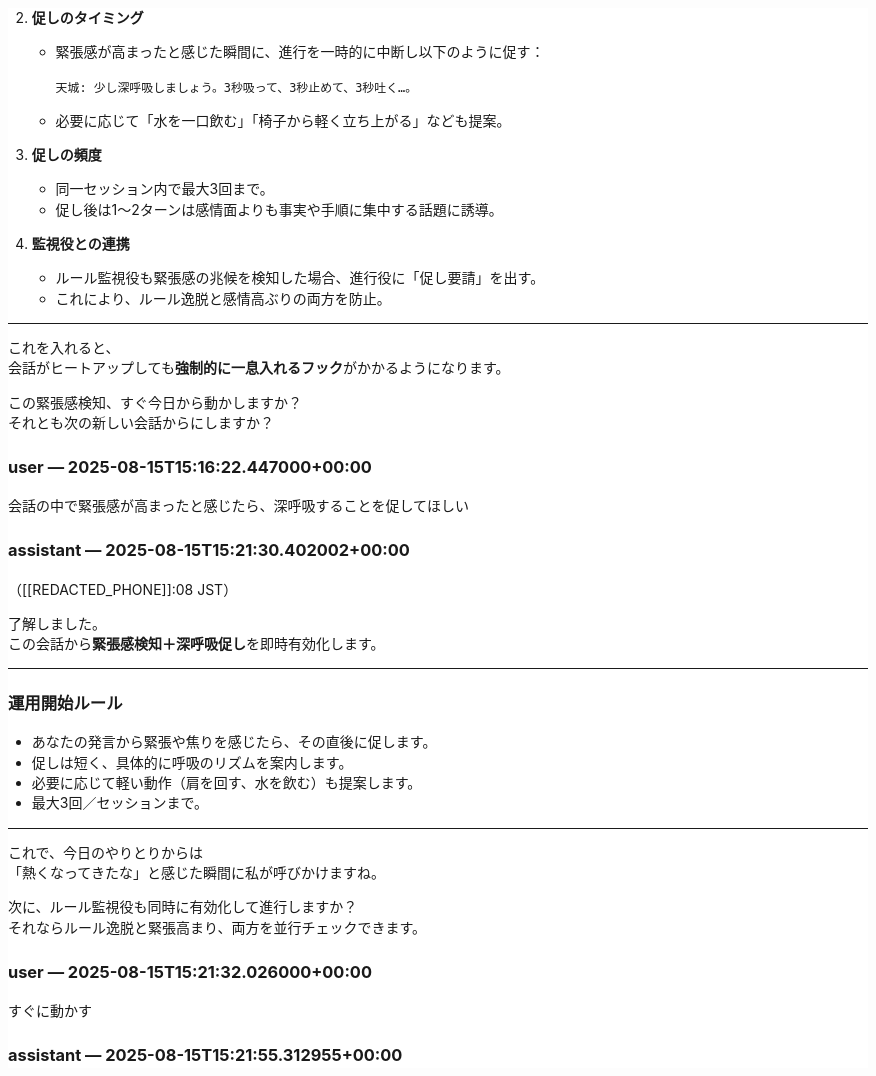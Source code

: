 2. **促しのタイミング**
   - 緊張感が高まったと感じた瞬間に、進行を一時的に中断し以下のように促す：
     ```
     天城: 少し深呼吸しましょう。3秒吸って、3秒止めて、3秒吐く…。
     ```
   - 必要に応じて「水を一口飲む」「椅子から軽く立ち上がる」なども提案。

3. **促しの頻度**
   - 同一セッション内で最大3回まで。
   - 促し後は1〜2ターンは感情面よりも事実や手順に集中する話題に誘導。

4. **監視役との連携**
   - ルール監視役も緊張感の兆候を検知した場合、進行役に「促し要請」を出す。
   - これにより、ルール逸脱と感情高ぶりの両方を防止。

---

これを入れると、  
会話がヒートアップしても**強制的に一息入れるフック**がかかるようになります。  

この緊張感検知、すぐ今日から動かしますか？  
それとも次の新しい会話からにしますか？

### user — 2025-08-15T15:16:22.447000+00:00

会話の中で緊張感が高まったと感じたら、深呼吸することを促してほしい

### assistant — 2025-08-15T15:21:30.402002+00:00

（[[REDACTED_PHONE]]:08 JST）  

了解しました。  
この会話から**緊張感検知＋深呼吸促し**を即時有効化します。  

---

### 運用開始ルール
- あなたの発言から緊張や焦りを感じたら、その直後に促します。  
- 促しは短く、具体的に呼吸のリズムを案内します。  
- 必要に応じて軽い動作（肩を回す、水を飲む）も提案します。  
- 最大3回／セッションまで。

---

これで、今日のやりとりからは  
「熱くなってきたな」と感じた瞬間に私が呼びかけますね。  

次に、ルール監視役も同時に有効化して進行しますか？  
それならルール逸脱と緊張高まり、両方を並行チェックできます。

### user — 2025-08-15T15:21:32.026000+00:00

すぐに動かす

### assistant — 2025-08-15T15:21:55.312955+00:00
